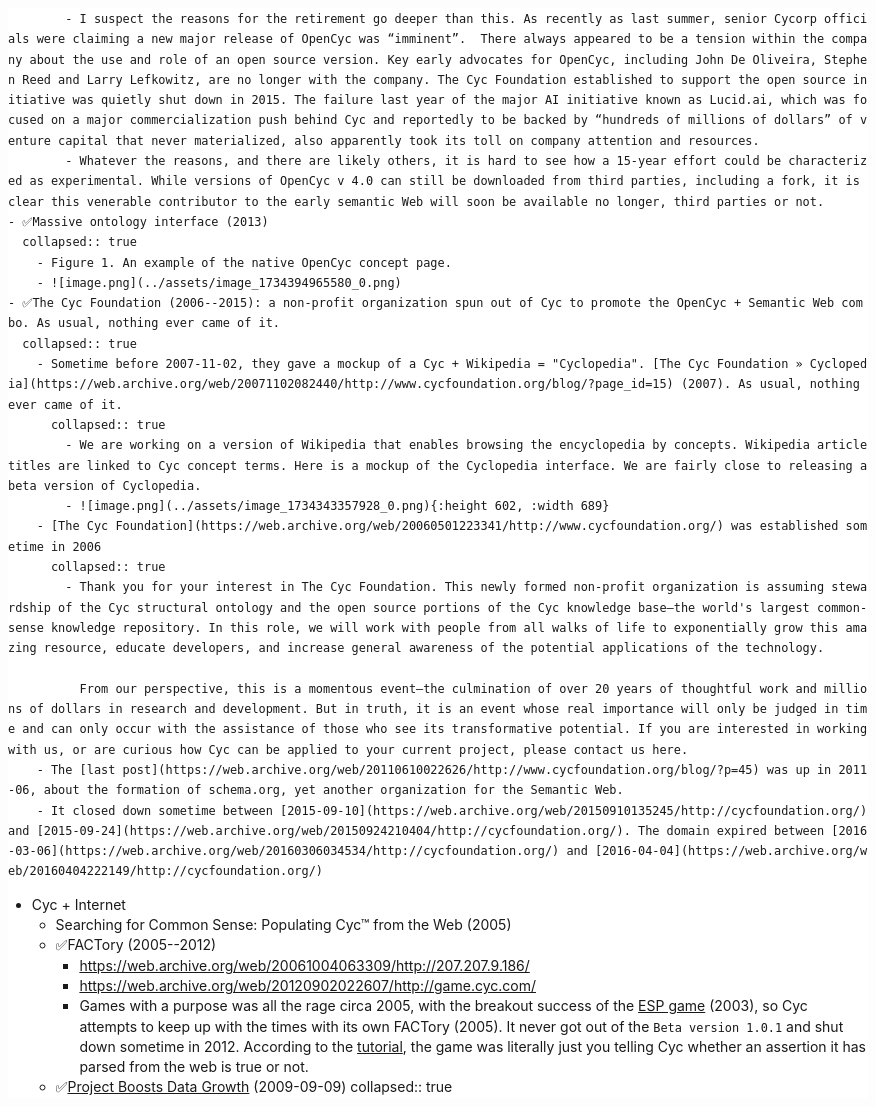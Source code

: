 			- I suspect the reasons for the retirement go deeper than this. As recently as last summer, senior Cycorp officials were claiming a new major release of OpenCyc was “imminent”.  There always appeared to be a tension within the company about the use and role of an open source version. Key early advocates for OpenCyc, including John De Oliveira, Stephen Reed and Larry Lefkowitz, are no longer with the company. The Cyc Foundation established to support the open source initiative was quietly shut down in 2015. The failure last year of the major AI initiative known as Lucid.ai, which was focused on a major commercialization push behind Cyc and reportedly to be backed by “hundreds of millions of dollars” of venture capital that never materialized, also apparently took its toll on company attention and resources.
			- Whatever the reasons, and there are likely others, it is hard to see how a 15-year effort could be characterized as experimental. While versions of OpenCyc v 4.0 can still be downloaded from third parties, including a fork, it is clear this venerable contributor to the early semantic Web will soon be available no longer, third parties or not.
	- ✅Massive ontology interface (2013)
	  collapsed:: true
		- Figure 1. An example of the native OpenCyc concept page.
		- ![image.png](../assets/image_1734394965580_0.png)
	- ✅The Cyc Foundation (2006--2015): a non-profit organization spun out of Cyc to promote the OpenCyc + Semantic Web combo. As usual, nothing ever came of it.
	  collapsed:: true
		- Sometime before 2007-11-02, they gave a mockup of a Cyc + Wikipedia = "Cyclopedia". [The Cyc Foundation » Cyclopedia](https://web.archive.org/web/20071102082440/http://www.cycfoundation.org/blog/?page_id=15) (2007). As usual, nothing ever came of it.
		  collapsed:: true
			- We are working on a version of Wikipedia that enables browsing the encyclopedia by concepts. Wikipedia article titles are linked to Cyc concept terms. Here is a mockup of the Cyclopedia interface. We are fairly close to releasing a beta version of Cyclopedia.
			- ![image.png](../assets/image_1734343357928_0.png){:height 602, :width 689}
		- [The Cyc Foundation](https://web.archive.org/web/20060501223341/http://www.cycfoundation.org/) was established sometime in 2006
		  collapsed:: true
			- Thank you for your interest in The Cyc Foundation. This newly formed non-profit organization is assuming stewardship of the Cyc structural ontology and the open source portions of the Cyc knowledge base—the world's largest common-sense knowledge repository. In this role, we will work with people from all walks of life to exponentially grow this amazing resource, educate developers, and increase general awareness of the potential applications of the technology.
			  
			  From our perspective, this is a momentous event—the culmination of over 20 years of thoughtful work and millions of dollars in research and development. But in truth, it is an event whose real importance will only be judged in time and can only occur with the assistance of those who see its transformative potential. If you are interested in working with us, or are curious how Cyc can be applied to your current project, please contact us here.
		- The [last post](https://web.archive.org/web/20110610022626/http://www.cycfoundation.org/blog/?p=45) was up in 2011-06, about the formation of schema.org, yet another organization for the Semantic Web.
		- It closed down sometime between [2015-09-10](https://web.archive.org/web/20150910135245/http://cycfoundation.org/) and [2015-09-24](https://web.archive.org/web/20150924210404/http://cycfoundation.org/). The domain expired between [2016-03-06](https://web.archive.org/web/20160306034534/http://cycfoundation.org/) and [2016-04-04](https://web.archive.org/web/20160404222149/http://cycfoundation.org/)
- Cyc + Internet
	- Searching for Common Sense: Populating Cyc™ from the Web (2005)
	- ✅FACTory (2005--2012)
		- https://web.archive.org/web/20061004063309/http://207.207.9.186/
		- https://web.archive.org/web/20120902022607/http://game.cyc.com/
		- Games with a purpose was all the rage circa 2005, with the breakout success of the [ESP game](https://en.wikipedia.org/wiki/ESP_game) (2003), so Cyc attempts to keep up with the times with its own FACTory (2005). It never got out of the `Beta version 1.0.1` and shut down sometime in 2012. According to the [tutorial](https://web.archive.org/web/20061205102605/http://207.207.9.186/helpfiles/HowToPlay.html), the game was literally just you telling Cyc whether an assertion it has parsed from the web is true or not.
	- ✅[Project Boosts Data Growth](https://web.archive.org/web/20121018030515/http://cyc.com/cyc/company/news/Waikato%20Times%20news%20article) (2009-09-09)
	  collapsed:: true